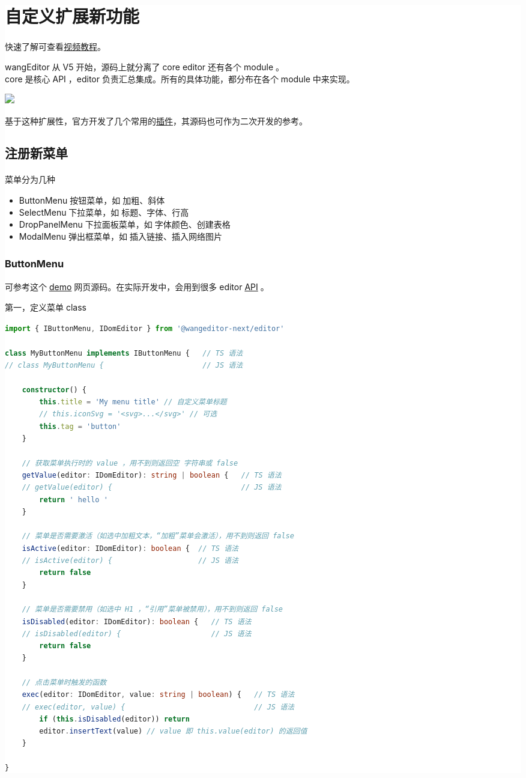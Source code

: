 # 自定义扩展新功能

快速了解可查看[视频教程](./video-course.md)。

wangEditor 从 V5 开始，源码上就分离了 core editor 还有各个 module 。<br>
core 是核心 API ，editor 负责汇总集成。所有的具体功能，都分布在各个 module 中来实现。

![](/image/架构图.png)

基于这种扩展性，官方开发了几个常用的[插件](./plugins.md)，其源码也可作为二次开发的参考。

## 注册新菜单

菜单分为几种

- ButtonMenu 按钮菜单，如 加粗、斜体
- SelectMenu 下拉菜单，如 标题、字体、行高
- DropPanelMenu 下拉面板菜单，如 字体颜色、创建表格
- ModalMenu 弹出框菜单，如 插入链接、插入网络图片

### ButtonMenu

可参考这个 [demo](https://wangeditor-next.github.io/demo/extend-menu.html) 网页源码。在实际开发中，会用到很多 editor [API](./API.md) 。

第一，定义菜单 class

```ts
import { IButtonMenu, IDomEditor } from '@wangeditor-next/editor'

class MyButtonMenu implements IButtonMenu {   // TS 语法
// class MyButtonMenu {                       // JS 语法

    constructor() {
        this.title = 'My menu title' // 自定义菜单标题
        // this.iconSvg = '<svg>...</svg>' // 可选
        this.tag = 'button'
    }

    // 获取菜单执行时的 value ，用不到则返回空 字符串或 false
    getValue(editor: IDomEditor): string | boolean {   // TS 语法
    // getValue(editor) {                              // JS 语法
        return ' hello '
    }

    // 菜单是否需要激活（如选中加粗文本，“加粗”菜单会激活），用不到则返回 false
    isActive(editor: IDomEditor): boolean {  // TS 语法
    // isActive(editor) {                    // JS 语法
        return false
    }

    // 菜单是否需要禁用（如选中 H1 ，“引用”菜单被禁用），用不到则返回 false
    isDisabled(editor: IDomEditor): boolean {   // TS 语法
    // isDisabled(editor) {                     // JS 语法
        return false
    }

    // 点击菜单时触发的函数
    exec(editor: IDomEditor, value: string | boolean) {   // TS 语法
    // exec(editor, value) {                              // JS 语法
        if (this.isDisabled(editor)) return
        editor.insertText(value) // value 即 this.value(editor) 的返回值
    }

}
```
